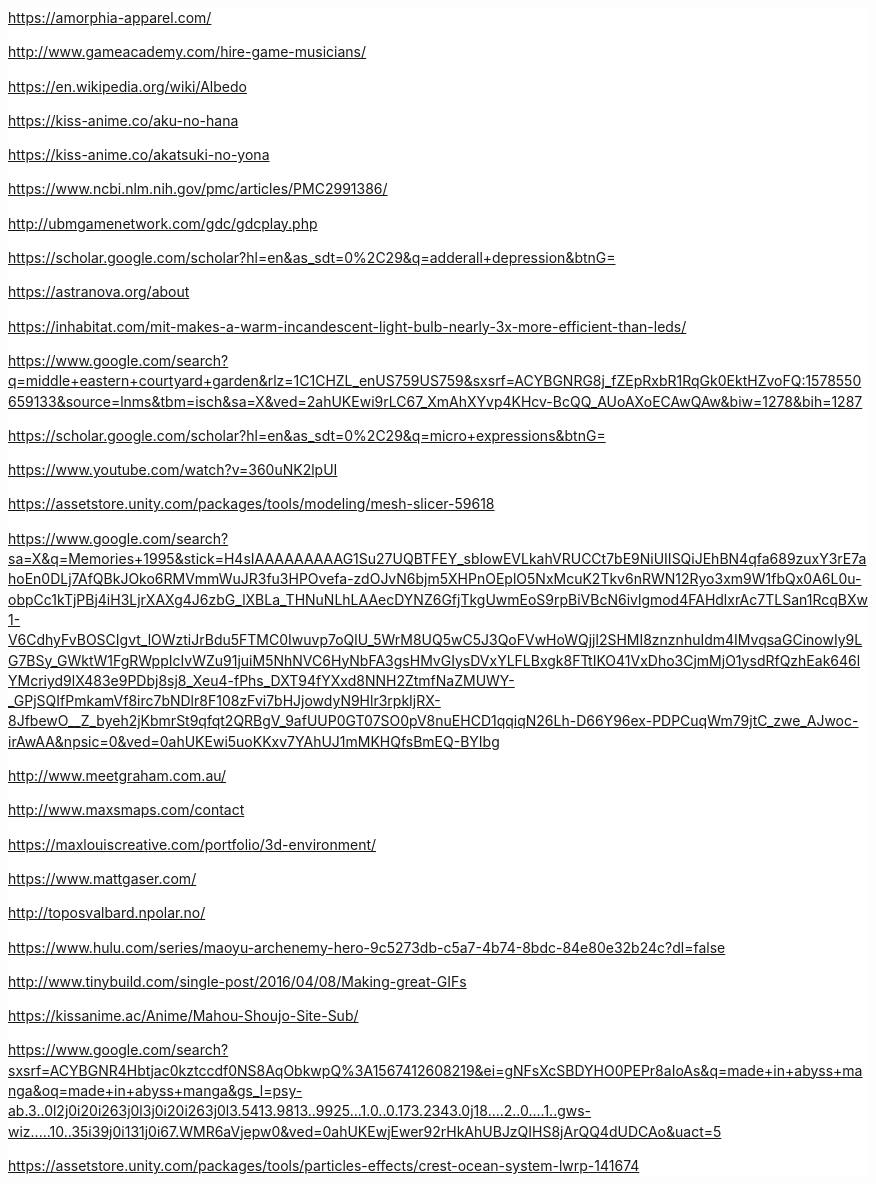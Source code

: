 https://amorphia-apparel.com/

http://www.gameacademy.com/hire-game-musicians/

https://en.wikipedia.org/wiki/Albedo

https://kiss-anime.co/aku-no-hana

https://kiss-anime.co/akatsuki-no-yona

https://www.ncbi.nlm.nih.gov/pmc/articles/PMC2991386/

http://ubmgamenetwork.com/gdc/gdcplay.php

https://scholar.google.com/scholar?hl=en&as_sdt=0%2C29&q=adderall+depression&btnG=

https://astranova.org/about

https://inhabitat.com/mit-makes-a-warm-incandescent-light-bulb-nearly-3x-more-efficient-than-leds/

https://www.google.com/search?q=middle+eastern+courtyard+garden&rlz=1C1CHZL_enUS759US759&sxsrf=ACYBGNRG8j_fZEpRxbR1RqGk0EktHZvoFQ:1578550659133&source=lnms&tbm=isch&sa=X&ved=2ahUKEwi9rLC67_XmAhXYvp4KHcv-BcQQ_AUoAXoECAwQAw&biw=1278&bih=1287

https://scholar.google.com/scholar?hl=en&as_sdt=0%2C29&q=micro+expressions&btnG=

https://www.youtube.com/watch?v=360uNK2lpUI

https://assetstore.unity.com/packages/tools/modeling/mesh-slicer-59618

https://www.google.com/search?sa=X&q=Memories+1995&stick=H4sIAAAAAAAAAG1Su27UQBTFEY_sbIowEVLkahVRUCCt7bE9NiUIISQiJEhBN4qfa689zuxY3rE7ahoEn0DLj7AfQBkJOko6RMVmmWuJR3fu3HPOvefa-zdOJvN6bjm5XHPnOEplO5NxMcuK2Tkv6nRWN12Ryo3xm9W1fbQx0A6L0u-obpCc1kTjPBj4iH3LjrXAXg4J6zbG_lXBLa_THNuNLhLAAecDYNZ6GfjTkgUwmEoS9rpBiVBcN6ivlgmod4FAHdlxrAc7TLSan1RcqBXw1-V6CdhyFvBOSCIgvt_lOWztiJrBdu5FTMC0Iwuvp7oQlU_5WrM8UQ5wC5J3QoFVwHoWQjjl2SHMI8znznhuIdm4IMvqsaGCinowIy9LG7BSy_GWktW1FgRWppIcIvWZu91juiM5NhNVC6HyNbFA3gsHMvGIysDVxYLFLBxgk8FTtIKO41VxDho3CjmMjO1ysdRfQzhEak646lYMcriyd9lX483e9PDbj8sj8_Xeu4-fPhs_DXT94fYXxd8NNH2ZtmfNaZMUWY-_GPjSQIfPmkamVf8irc7bNDlr8F108zFvi7bHJjowdyN9Hlr3rpkIjRX-8JfbewO__Z_byeh2jKbmrSt9qfqt2QRBgV_9afUUP0GT07SO0pV8nuEHCD1qqiqN26Lh-D66Y96ex-PDPCuqWm79jtC_zwe_AJwoc-irAwAA&npsic=0&ved=0ahUKEwi5uoKKxv7YAhUJ1mMKHQfsBmEQ-BYIbg

http://www.meetgraham.com.au/

http://www.maxsmaps.com/contact

https://maxlouiscreative.com/portfolio/3d-environment/

https://www.mattgaser.com/

http://toposvalbard.npolar.no/

https://www.hulu.com/series/maoyu-archenemy-hero-9c5273db-c5a7-4b74-8bdc-84e80e32b24c?dl=false

http://www.tinybuild.com/single-post/2016/04/08/Making-great-GIFs

https://kissanime.ac/Anime/Mahou-Shoujo-Site-Sub/

https://www.google.com/search?sxsrf=ACYBGNR4Hbtjac0kztccdf0NS8AqObkwpQ%3A1567412608219&ei=gNFsXcSBDYHO0PEPr8aIoAs&q=made+in+abyss+manga&oq=made+in+abyss+manga&gs_l=psy-ab.3..0l2j0i20i263j0l3j0i20i263j0l3.5413.9813..9925...1.0..0.173.2343.0j18....2..0....1..gws-wiz.....10..35i39j0i131j0i67.WMR6aVjepw0&ved=0ahUKEwjEwer92rHkAhUBJzQIHS8jArQQ4dUDCAo&uact=5

https://assetstore.unity.com/packages/tools/particles-effects/crest-ocean-system-lwrp-141674
